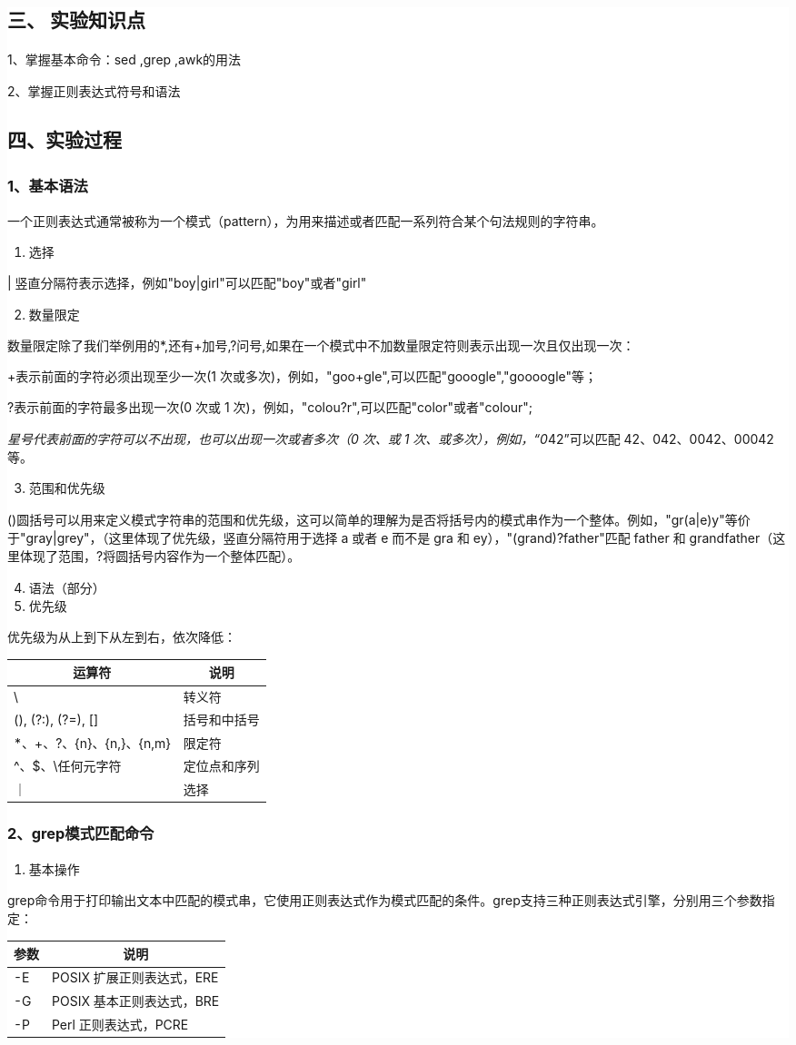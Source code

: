 ## 三、 实验知识点

1、掌握基本命令：sed ,grep ,awk的用法

2、掌握正则表达式符号和语法

## 四、实验过程

### 1、基本语法

一个正则表达式通常被称为一个模式（pattern），为用来描述或者匹配一系列符合某个句法规则的字符串。

1. 选择

| 竖直分隔符表示选择，例如"boy|girl"可以匹配"boy"或者"girl"

2. 数量限定

数量限定除了我们举例用的*,还有+加号,?问号,如果在一个模式中不加数量限定符则表示出现一次且仅出现一次：

+表示前面的字符必须出现至少一次(1 次或多次)，例如，"goo+gle",可以匹配"gooogle","goooogle"等；

?表示前面的字符最多出现一次(0 次或 1 次)，例如，"colou?r",可以匹配"color"或者"colour";

*星号代表前面的字符可以不出现，也可以出现一次或者多次（0 次、或 1 次、或多次），例如，“0*42”可以匹配 42、042、0042、00042 等。

3. 范围和优先级

()圆括号可以用来定义模式字符串的范围和优先级，这可以简单的理解为是否将括号内的模式串作为一个整体。例如，"gr(a|e)y"等价于"gray|grey"，（这里体现了优先级，竖直分隔符用于选择 a 或者 e 而不是 gra 和 ey），"(grand)?father"匹配 father 和 grandfather（这里体现了范围，?将圆括号内容作为一个整体匹配）。

4. 语法（部分）
5. 优先级

优先级为从上到下从左到右，依次降低：

| **运算符**                | **说明**     |
| ------------------------- | ------------ |
| \                         | 转义符       |
| (),  (?:), (?=), []       | 括号和中括号 |
| *、+、?、{n}、{n,}、{n,m} | 限定符       |
| ^、$、\任何元字符         | 定位点和序列 |
| ｜                        | 选择         |

### 2、grep模式匹配命令

1. 基本操作

grep命令用于打印输出文本中匹配的模式串，它使用正则表达式作为模式匹配的条件。grep支持三种正则表达式引擎，分别用三个参数指定：

| **参数** | **说明**                  |
| -------- | ------------------------- |
| -E       | POSIX 扩展正则表达式，ERE |
| -G       | POSIX 基本正则表达式，BRE |
| -P       | Perl 正则表达式，PCRE     |

